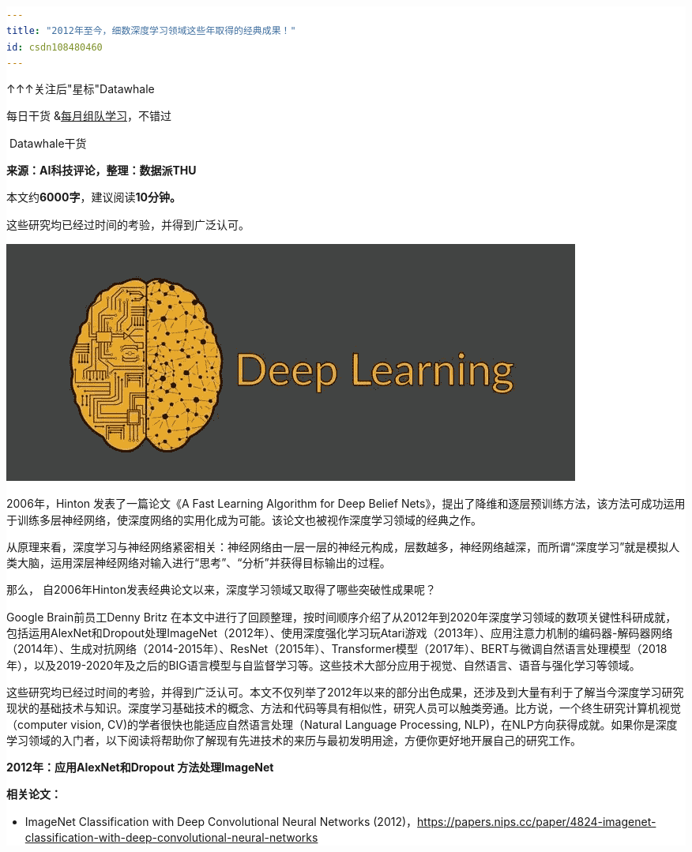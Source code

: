 ```yaml
---
title: "​2012年至今，细数深度学习领域这些年取得的经典成果！"
id: csdn108480460
---
```


↑↑↑关注后"星标"Datawhale

每日干货 &[每月组队学习](https://mp.weixin.qq.com/mp/appmsgalbum?__biz=MzIyNjM2MzQyNg%3D%3D&action=getalbum&album_id=1338040906536108033#wechat_redirect)，不错过

 Datawhale干货 

**来源：AI科技评论，整理：数据派THU**

本文约****6000字****，建议阅读****10分钟。****

这些研究均已经过时间的考验，并得到广泛认可。

![](../img/3774b9f43ef509e87b848cba0f9abb09.png)

2006年，Hinton 发表了一篇论文《A Fast Learning Algorithm for Deep Belief Nets》，提出了降维和逐层预训练方法，该方法可成功运用于训练多层神经网络，使深度网络的实用化成为可能。该论文也被视作深度学习领域的经典之作。

从原理来看，深度学习与神经网络紧密相关：神经网络由一层一层的神经元构成，层数越多，神经网络越深，而所谓“深度学习”就是模拟人类大脑，运用深层神经网络对输入进行“思考”、“分析”并获得目标输出的过程。

那么， 自2006年Hinton发表经典论文以来，深度学习领域又取得了哪些突破性成果呢？

Google Brain前员工Denny Britz 在本文中进行了回顾整理，按时间顺序介绍了从2012年到2020年深度学习领域的数项关键性科研成就，包括运用AlexNet和Dropout处理ImageNet（2012年）、使用深度强化学习玩Atari游戏（2013年）、应用注意力机制的编码器-解码器网络（2014年）、生成对抗网络（2014-2015年）、ResNet（2015年）、Transformer模型（2017年）、BERT与微调自然语言处理模型（2018年），以及2019-2020年及之后的BIG语言模型与自监督学习等。这些技术大部分应用于视觉、自然语言、语音与强化学习等领域。

这些研究均已经过时间的考验，并得到广泛认可。本文不仅列举了2012年以来的部分出色成果，还涉及到大量有利于了解当今深度学习研究现状的基础技术与知识。深度学习基础技术的概念、方法和代码等具有相似性，研究人员可以触类旁通。比方说，一个终生研究计算机视觉（computer vision, CV)的学者很快也能适应自然语言处理（Natural Language Processing, NLP)，在NLP方向获得成就。如果你是深度学习领域的入门者，以下阅读将帮助你了解现有先进技术的来历与最初发明用途，方便你更好地开展自己的研究工作。

**2012年：应用AlexNet和Dropout 方法处理ImageNet**

**相关论文：**

*   ImageNet Classification with Deep Convolutional Neural Networks (2012)，https://papers.nips.cc/paper/4824-imagenet-classification-with-deep-convolutional-neural-networks
